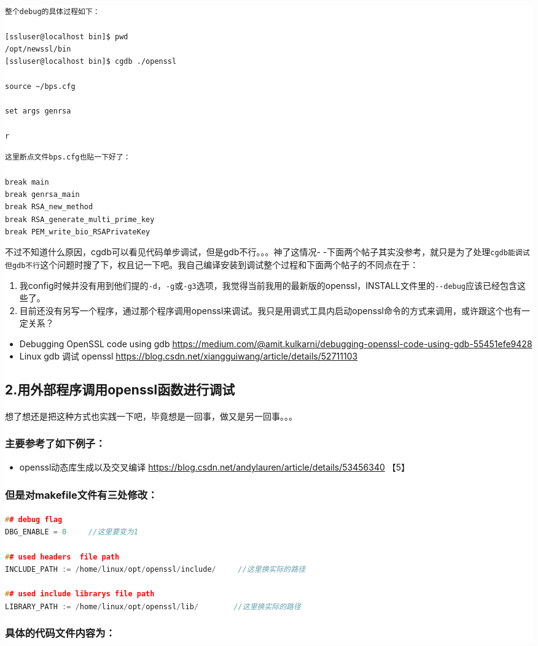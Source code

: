 ```
整个debug的具体过程如下：

[ssluser@localhost bin]$ pwd
/opt/newssl/bin
[ssluser@localhost bin]$ cgdb ./openssl

source ~/bps.cfg

set args genrsa

r
```

```
这里断点文件bps.cfg也贴一下好了：

break main
break genrsa_main
break RSA_new_method
break RSA_generate_multi_prime_key
break PEM_write_bio_RSAPrivateKey
```

不过不知道什么原因，cgdb可以看见代码单步调试，但是gdb不行。。。神了这情况- -下面两个帖子其实没参考，就只是为了处理`cgdb能调试但gdb不行`这个问题时搜了下，权且记一下吧。我自己编译安装到调试整个过程和下面两个帖子的不同点在于：
1. 我config时候并没有用到他们提的`-d`，`-g`或`-g3`选项，我觉得当前我用的最新版的openssl，INSTALL文件里的`--debug`应该已经包含这些了。
2. 目前还没有另写一个程序，通过那个程序调用openssl来调试。我只是用调式工具内启动openssl命令的方式来调用，或许跟这个也有一定关系？

- Debugging OpenSSL code using gdb https://medium.com/@amit.kulkarni/debugging-openssl-code-using-gdb-55451efe9428
- Linux gdb 调试 openssl https://blog.csdn.net/xiangguiwang/article/details/52711103

## 2.用外部程序调用openssl函数进行调试

想了想还是把这种方式也实践一下吧，毕竟想是一回事，做又是另一回事。。。

### 主要参考了如下例子：
- openssl动态库生成以及交叉编译 https://blog.csdn.net/andylauren/article/details/53456340   【5】

### 但是对makefile文件有三处修改：
```c
## debug flag
DBG_ENABLE = 0     //这里要变为1

## used headers  file path
INCLUDE_PATH := /home/linux/opt/openssl/include/     //这里换实际的路径

## used include librarys file path
LIBRARY_PATH := /home/linux/opt/openssl/lib/        //这里换实际的路径 
```

### 具体的代码文件内容为：
